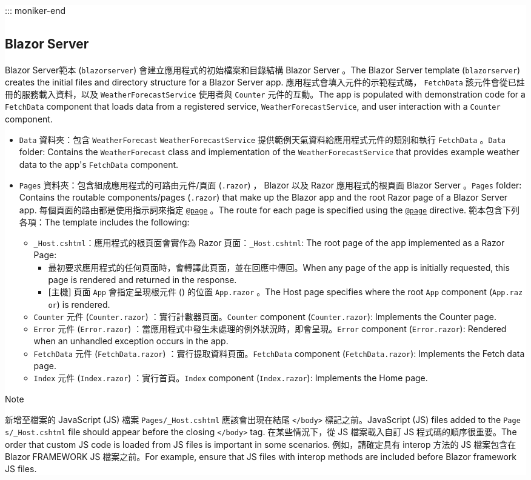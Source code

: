 ::: moniker-end

## Blazor Server

<span data-ttu-id="b058f-153">Blazor Server範本 (`blazorserver`) 會建立應用程式的初始檔案和目錄結構 Blazor Server 。</span><span class="sxs-lookup"><span data-stu-id="b058f-153">The Blazor Server template (`blazorserver`) creates the initial files and directory structure for a Blazor Server app.</span></span> <span data-ttu-id="b058f-154">應用程式會填入元件的示範程式碼， `FetchData` 該元件會從已註冊的服務載入資料，以及 `WeatherForecastService` 使用者與 `Counter` 元件的互動。</span><span class="sxs-lookup"><span data-stu-id="b058f-154">The app is populated with demonstration code for a `FetchData` component that loads data from a registered service, `WeatherForecastService`, and user interaction with a `Counter` component.</span></span>

* <span data-ttu-id="b058f-155">`Data` 資料夾：包含 `WeatherForecast` `WeatherForecastService` 提供範例天氣資料給應用程式元件的類別和執行 `FetchData` 。</span><span class="sxs-lookup"><span data-stu-id="b058f-155">`Data` folder: Contains the `WeatherForecast` class and implementation of the `WeatherForecastService` that provides example weather data to the app's `FetchData` component.</span></span>

* <span data-ttu-id="b058f-156">`Pages` 資料夾：包含組成應用程式的可路由元件/頁面 (`.razor`) ， Blazor 以及 Razor 應用程式的根頁面 Blazor Server 。</span><span class="sxs-lookup"><span data-stu-id="b058f-156">`Pages` folder: Contains the routable components/pages (`.razor`) that make up the Blazor app and the root Razor page of a Blazor Server app.</span></span> <span data-ttu-id="b058f-157">每個頁面的路由都是使用指示詞來指定 [`@page`](xref:mvc/views/razor#page) 。</span><span class="sxs-lookup"><span data-stu-id="b058f-157">The route for each page is specified using the [`@page`](xref:mvc/views/razor#page) directive.</span></span> <span data-ttu-id="b058f-158">範本包含下列各項：</span><span class="sxs-lookup"><span data-stu-id="b058f-158">The template includes the following:</span></span>
  * <span data-ttu-id="b058f-159">`_Host.cshtml`：應用程式的根頁面會實作為 Razor 頁面：</span><span class="sxs-lookup"><span data-stu-id="b058f-159">`_Host.cshtml`: The root page of the app implemented as a Razor Page:</span></span>
    * <span data-ttu-id="b058f-160">最初要求應用程式的任何頁面時，會轉譯此頁面，並在回應中傳回。</span><span class="sxs-lookup"><span data-stu-id="b058f-160">When any page of the app is initially requested, this page is rendered and returned in the response.</span></span>
    * <span data-ttu-id="b058f-161">[主機] 頁面 `App` 會指定呈現根元件 () 的位置 `App.razor` 。</span><span class="sxs-lookup"><span data-stu-id="b058f-161">The Host page specifies where the root `App` component (`App.razor`) is rendered.</span></span>
  * <span data-ttu-id="b058f-162">`Counter` 元件 (`Counter.razor`) ：實行計數器頁面。</span><span class="sxs-lookup"><span data-stu-id="b058f-162">`Counter` component (`Counter.razor`): Implements the Counter page.</span></span>
  * <span data-ttu-id="b058f-163">`Error` 元件 (`Error.razor`) ：當應用程式中發生未處理的例外狀況時，即會呈現。</span><span class="sxs-lookup"><span data-stu-id="b058f-163">`Error` component (`Error.razor`): Rendered when an unhandled exception occurs in the app.</span></span>
  * <span data-ttu-id="b058f-164">`FetchData` 元件 (`FetchData.razor`) ：實行提取資料頁面。</span><span class="sxs-lookup"><span data-stu-id="b058f-164">`FetchData` component (`FetchData.razor`): Implements the Fetch data page.</span></span>
  * <span data-ttu-id="b058f-165">`Index` 元件 (`Index.razor`) ：實行首頁。</span><span class="sxs-lookup"><span data-stu-id="b058f-165">`Index` component (`Index.razor`): Implements the Home page.</span></span>

> [!NOTE]
> <span data-ttu-id="b058f-166">新增至檔案的 JavaScript (JS) 檔案 `Pages/_Host.cshtml` 應該會出現在結尾 `</body>` 標記之前。</span><span class="sxs-lookup"><span data-stu-id="b058f-166">JavaScript (JS) files added to the `Pages/_Host.cshtml` file should appear before the closing `</body>` tag.</span></span> <span data-ttu-id="b058f-167">在某些情況下，從 JS 檔案載入自訂 JS 程式碼的順序很重要。</span><span class="sxs-lookup"><span data-stu-id="b058f-167">The order that custom JS code is loaded from JS files is important in some scenarios.</span></span> <span data-ttu-id="b058f-168">例如，請確定具有 interop 方法的 JS 檔案包含在 Blazor FRAMEWORK JS 檔案之前。</span><span class="sxs-lookup"><span data-stu-id="b058f-168">For example, ensure that JS files with interop methods are included before Blazor framework JS files.</span></span>
